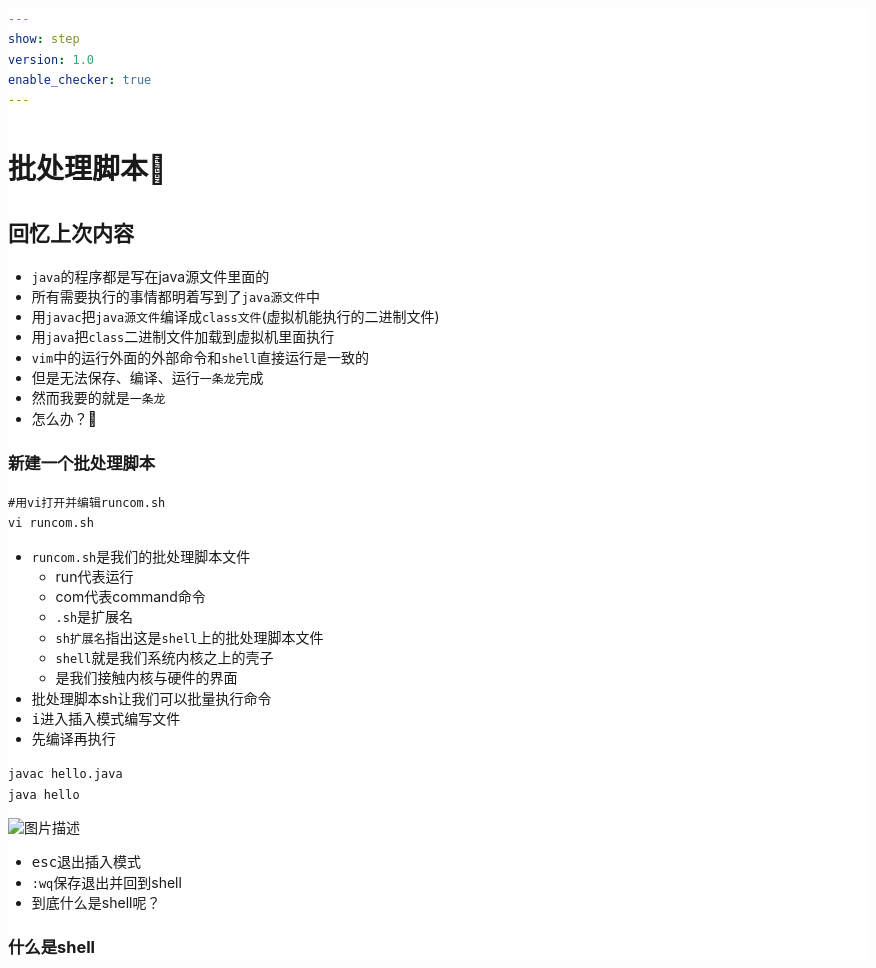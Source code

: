 ```yaml
---
show: step
version: 1.0
enable_checker: true
---
```


# 批处理脚本🥊

## 回忆上次内容

- `java`的程序都是写在java源文件里面的
- 所有需要执行的事情都明着写到了`java源文件`中
- 用`javac`把`java源文件`编译成`class文件`(虚拟机能执行的二进制文件)
- 用`java`把`class`二进制文件加载到虚拟机里面执行
- `vim`中的运行外面的外部命令和`shell`直接运行是一致的
- 但是无法保存、编译、运行`一条龙`完成
- 然而我要的就是`一条龙`
- 怎么办？🤔

### 新建一个批处理脚本

```shell
#用vi打开并编辑runcom.sh
vi runcom.sh
```

- `runcom.sh`是我们的批处理脚本文件
	- run代表运行
	- com代表command命令
	- `.sh`是扩展名
	- `sh扩展名`指出这是`shell`上的批处理脚本文件
	- `shell`就是我们系统内核之上的壳子
	- 是我们接触内核与硬件的界面
- 批处理脚本sh让我们可以批量执行命令
- <kbd>i</kbd>进入插入模式编写文件
- 先编译再执行

```shell
javac hello.java
java hello
```

![图片描述](https://doc.shiyanlou.com/courses/uid1190679-20210304-1614828644397)

- <kbd>esc</kbd>退出插入模式
- `:wq`保存退出并回到shell
- 到底什么是shell呢？


### 什么是shell
